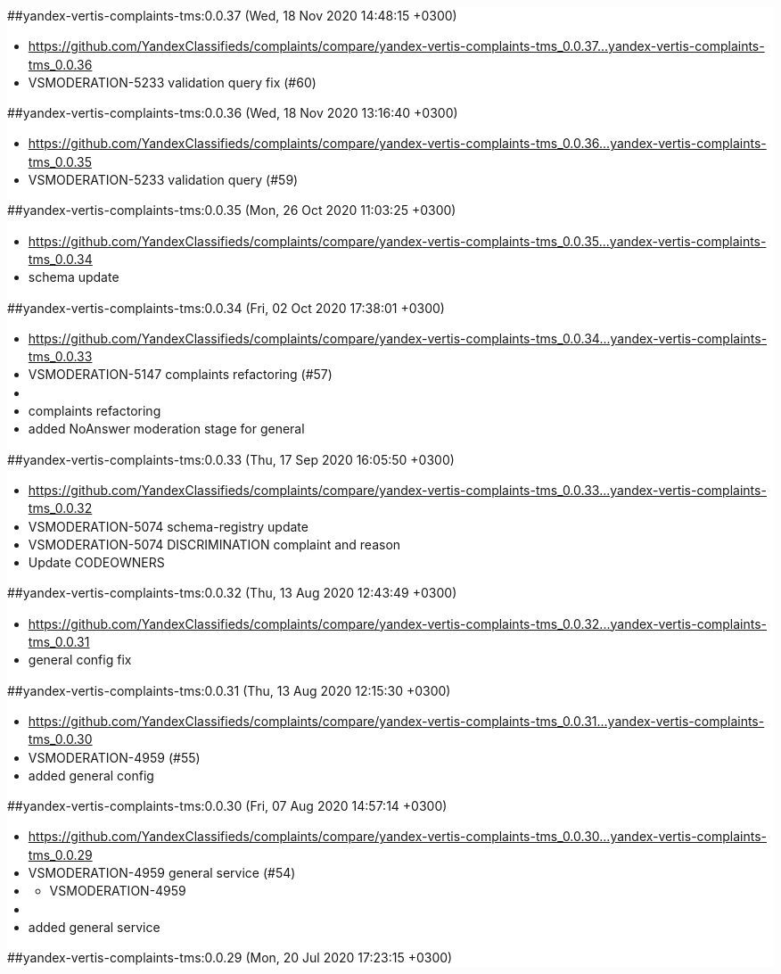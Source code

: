 ##yandex-vertis-complaints-tms:0.0.37 (Wed, 18 Nov 2020 14:48:15 +0300)

  * https://github.com/YandexClassifieds/complaints/compare/yandex-vertis-complaints-tms_0.0.37...yandex-vertis-complaints-tms_0.0.36
  * VSMODERATION-5233 validation query fix (#60)

##yandex-vertis-complaints-tms:0.0.36 (Wed, 18 Nov 2020 13:16:40 +0300)

  * https://github.com/YandexClassifieds/complaints/compare/yandex-vertis-complaints-tms_0.0.36...yandex-vertis-complaints-tms_0.0.35
  * VSMODERATION-5233 validation query (#59)

##yandex-vertis-complaints-tms:0.0.35 (Mon, 26 Oct 2020 11:03:25 +0300)

  * https://github.com/YandexClassifieds/complaints/compare/yandex-vertis-complaints-tms_0.0.35...yandex-vertis-complaints-tms_0.0.34
  * schema update

##yandex-vertis-complaints-tms:0.0.34 (Fri, 02 Oct 2020 17:38:01 +0300)

  * https://github.com/YandexClassifieds/complaints/compare/yandex-vertis-complaints-tms_0.0.34...yandex-vertis-complaints-tms_0.0.33
  * VSMODERATION-5147 complaints refactoring (#57)
  * 
  * complaints refactoring
  * added NoAnswer moderation stage for general

##yandex-vertis-complaints-tms:0.0.33 (Thu, 17 Sep 2020 16:05:50 +0300)

  * https://github.com/YandexClassifieds/complaints/compare/yandex-vertis-complaints-tms_0.0.33...yandex-vertis-complaints-tms_0.0.32
  * VSMODERATION-5074 schema-registry update
  * VSMODERATION-5074 DISCRIMINATION complaint and reason
  * Update CODEOWNERS

##yandex-vertis-complaints-tms:0.0.32 (Thu, 13 Aug 2020 12:43:49 +0300)

  * https://github.com/YandexClassifieds/complaints/compare/yandex-vertis-complaints-tms_0.0.32...yandex-vertis-complaints-tms_0.0.31
  * general config fix

##yandex-vertis-complaints-tms:0.0.31 (Thu, 13 Aug 2020 12:15:30 +0300)

  * https://github.com/YandexClassifieds/complaints/compare/yandex-vertis-complaints-tms_0.0.31...yandex-vertis-complaints-tms_0.0.30
  * VSMODERATION-4959 (#55)
  * added general config

##yandex-vertis-complaints-tms:0.0.30 (Fri, 07 Aug 2020 14:57:14 +0300)

  * https://github.com/YandexClassifieds/complaints/compare/yandex-vertis-complaints-tms_0.0.30...yandex-vertis-complaints-tms_0.0.29
  * VSMODERATION-4959 general service (#54)
  * * VSMODERATION-4959
  * 
  * added general service

##yandex-vertis-complaints-tms:0.0.29 (Mon, 20 Jul 2020 17:23:15 +0300)

